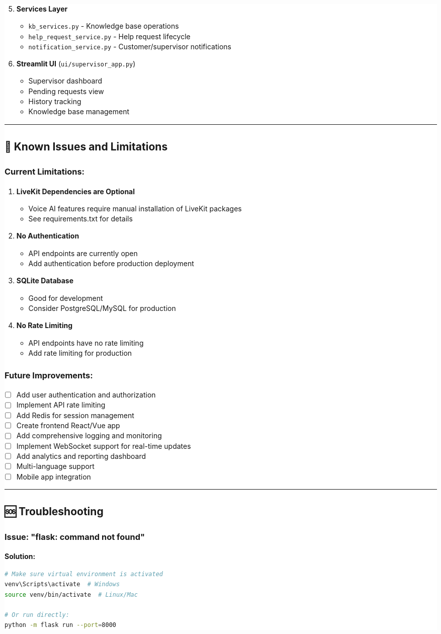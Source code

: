 5. **Services Layer**
   - `kb_services.py` - Knowledge base operations
   - `help_request_service.py` - Help request lifecycle
   - `notification_service.py` - Customer/supervisor notifications

6. **Streamlit UI** (`ui/supervisor_app.py`)
   - Supervisor dashboard
   - Pending requests view
   - History tracking
   - Knowledge base management

---

## 🐛 Known Issues and Limitations

### Current Limitations:

1. **LiveKit Dependencies are Optional**
   - Voice AI features require manual installation of LiveKit packages
   - See requirements.txt for details

2. **No Authentication**
   - API endpoints are currently open
   - Add authentication before production deployment

3. **SQLite Database**
   - Good for development
   - Consider PostgreSQL/MySQL for production

4. **No Rate Limiting**
   - API endpoints have no rate limiting
   - Add rate limiting for production

### Future Improvements:

- [ ] Add user authentication and authorization
- [ ] Implement API rate limiting
- [ ] Add Redis for session management
- [ ] Create frontend React/Vue app
- [ ] Add comprehensive logging and monitoring
- [ ] Implement WebSocket support for real-time updates
- [ ] Add analytics and reporting dashboard
- [ ] Multi-language support
- [ ] Mobile app integration

---

## 🆘 Troubleshooting

### Issue: "flask: command not found"
**Solution:**
```bash
# Make sure virtual environment is activated
venv\Scripts\activate  # Windows
source venv/bin/activate  # Linux/Mac

# Or run directly:
python -m flask run --port=8000
```
